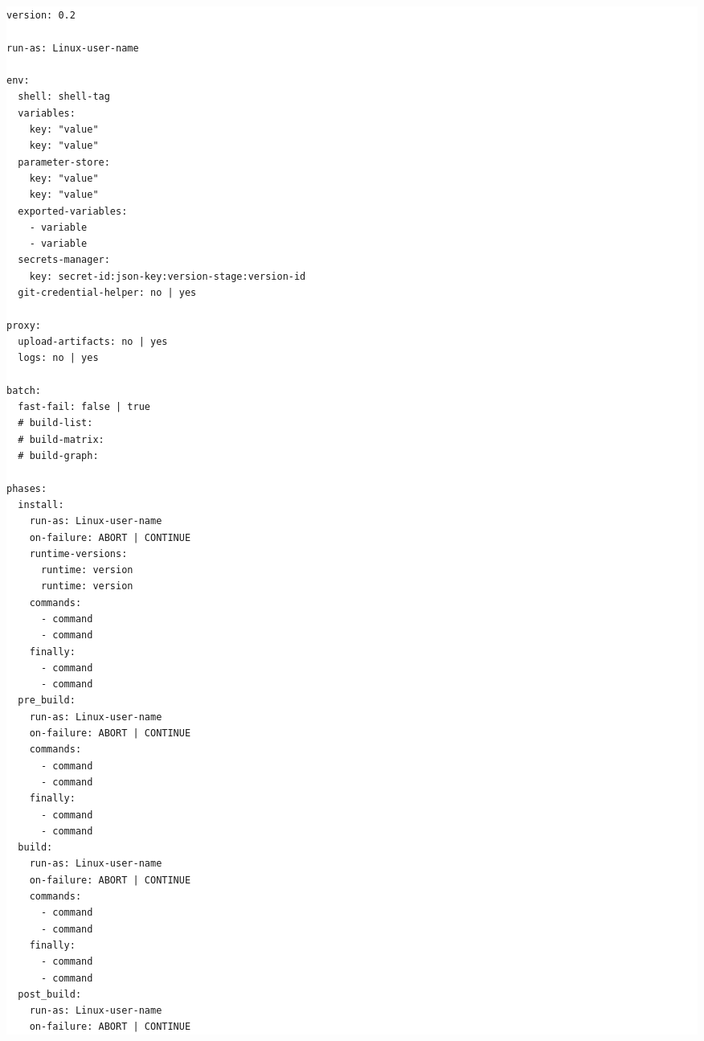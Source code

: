 ```
version: 0.2

run-as: Linux-user-name

env:
  shell: shell-tag
  variables:
    key: "value"
    key: "value"
  parameter-store:
    key: "value"
    key: "value"
  exported-variables:
    - variable
    - variable
  secrets-manager:
    key: secret-id:json-key:version-stage:version-id
  git-credential-helper: no | yes

proxy:
  upload-artifacts: no | yes
  logs: no | yes

batch:
  fast-fail: false | true
  # build-list:
  # build-matrix:
  # build-graph:
        
phases:
  install:
    run-as: Linux-user-name
    on-failure: ABORT | CONTINUE
    runtime-versions:
      runtime: version
      runtime: version
    commands:
      - command
      - command
    finally:
      - command
      - command
  pre_build:
    run-as: Linux-user-name
    on-failure: ABORT | CONTINUE
    commands:
      - command
      - command
    finally:
      - command
      - command
  build:
    run-as: Linux-user-name
    on-failure: ABORT | CONTINUE
    commands:
      - command
      - command
    finally:
      - command
      - command
  post_build:
    run-as: Linux-user-name
    on-failure: ABORT | CONTINUE
```